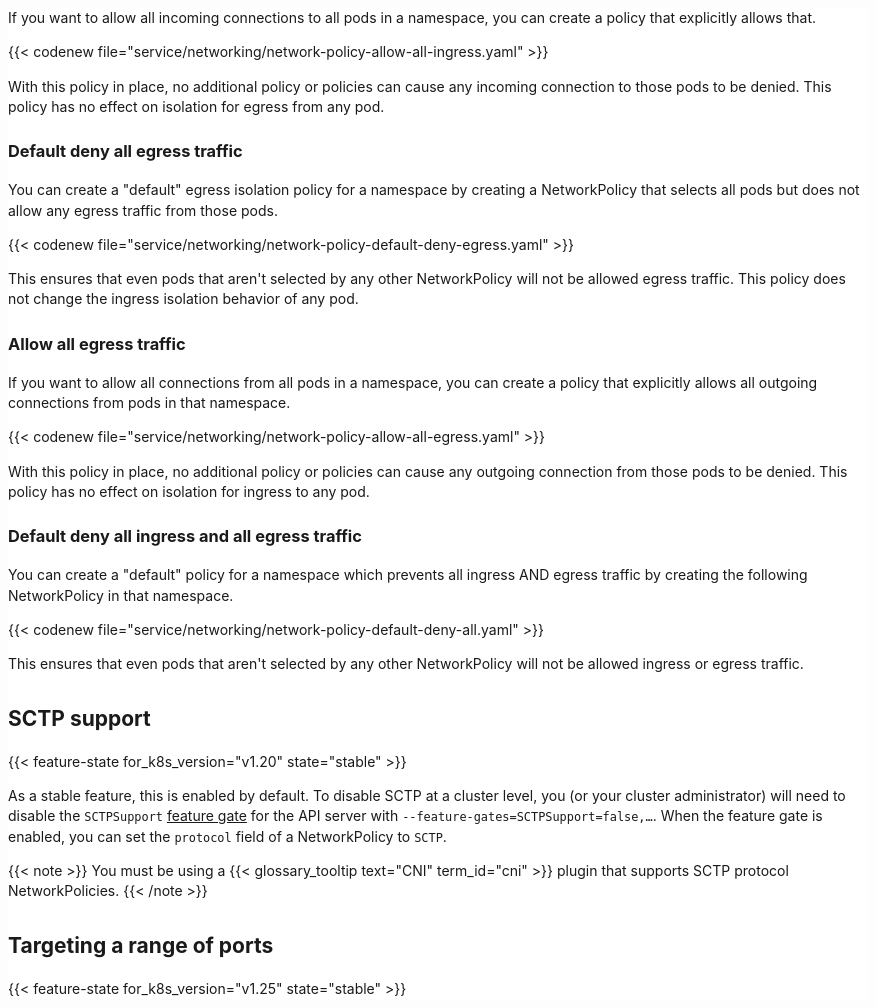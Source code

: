 If you want to allow all incoming connections to all pods in a namespace, you can create a policy
that explicitly allows that.

{{< codenew file="service/networking/network-policy-allow-all-ingress.yaml" >}}

With this policy in place, no additional policy or policies can cause any incoming connection to
those pods to be denied.  This policy has no effect on isolation for egress from any pod.

### Default deny all egress traffic

You can create a "default" egress isolation policy for a namespace by creating a NetworkPolicy
that selects all pods but does not allow any egress traffic from those pods.

{{< codenew file="service/networking/network-policy-default-deny-egress.yaml" >}}

This ensures that even pods that aren't selected by any other NetworkPolicy will not be allowed
egress traffic. This policy does not change the ingress isolation behavior of any pod.

### Allow all egress traffic

If you want to allow all connections from all pods in a namespace, you can create a policy that
explicitly allows all outgoing connections from pods in that namespace.

{{< codenew file="service/networking/network-policy-allow-all-egress.yaml" >}}

With this policy in place, no additional policy or policies can cause any outgoing connection from
those pods to be denied.  This policy has no effect on isolation for ingress to any pod.

### Default deny all ingress and all egress traffic

You can create a "default" policy for a namespace which prevents all ingress AND egress traffic by
creating the following NetworkPolicy in that namespace.

{{< codenew file="service/networking/network-policy-default-deny-all.yaml" >}}

This ensures that even pods that aren't selected by any other NetworkPolicy will not be allowed
ingress or egress traffic.

## SCTP support

{{< feature-state for_k8s_version="v1.20" state="stable" >}}

As a stable feature, this is enabled by default. To disable SCTP at a cluster level, you (or your
cluster administrator) will need to disable the `SCTPSupport`
[feature gate](/docs/reference/command-line-tools-reference/feature-gates/)
for the API server with `--feature-gates=SCTPSupport=false,…`.
When the feature gate is enabled, you can set the `protocol` field of a NetworkPolicy to `SCTP`.

{{< note >}}
You must be using a {{< glossary_tooltip text="CNI" term_id="cni" >}} plugin that supports SCTP
protocol NetworkPolicies.
{{< /note >}}

## Targeting a range of ports

{{< feature-state for_k8s_version="v1.25" state="stable" >}}
